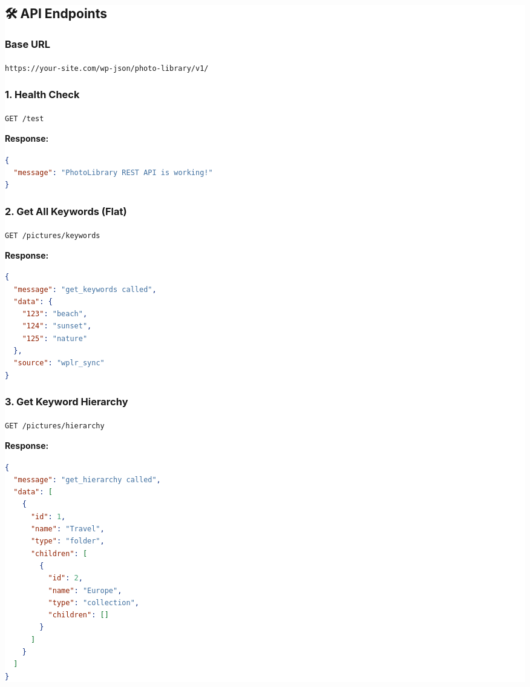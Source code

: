 ## 🛠️ API Endpoints

### Base URL
```
https://your-site.com/wp-json/photo-library/v1/
```

### 1. Health Check
```http
GET /test
```

**Response:**
```json
{
  "message": "PhotoLibrary REST API is working!"
}
```

### 2. Get All Keywords (Flat)
```http
GET /pictures/keywords
```

**Response:**
```json
{
  "message": "get_keywords called",
  "data": {
    "123": "beach",
    "124": "sunset",
    "125": "nature"
  },
  "source": "wplr_sync"
}
```

### 3. Get Keyword Hierarchy
```http
GET /pictures/hierarchy
```

**Response:**
```json
{
  "message": "get_hierarchy called",
  "data": [
    {
      "id": 1,
      "name": "Travel",
      "type": "folder",
      "children": [
        {
          "id": 2,
          "name": "Europe",
          "type": "collection",
          "children": []
        }
      ]
    }
  ]
}
```
